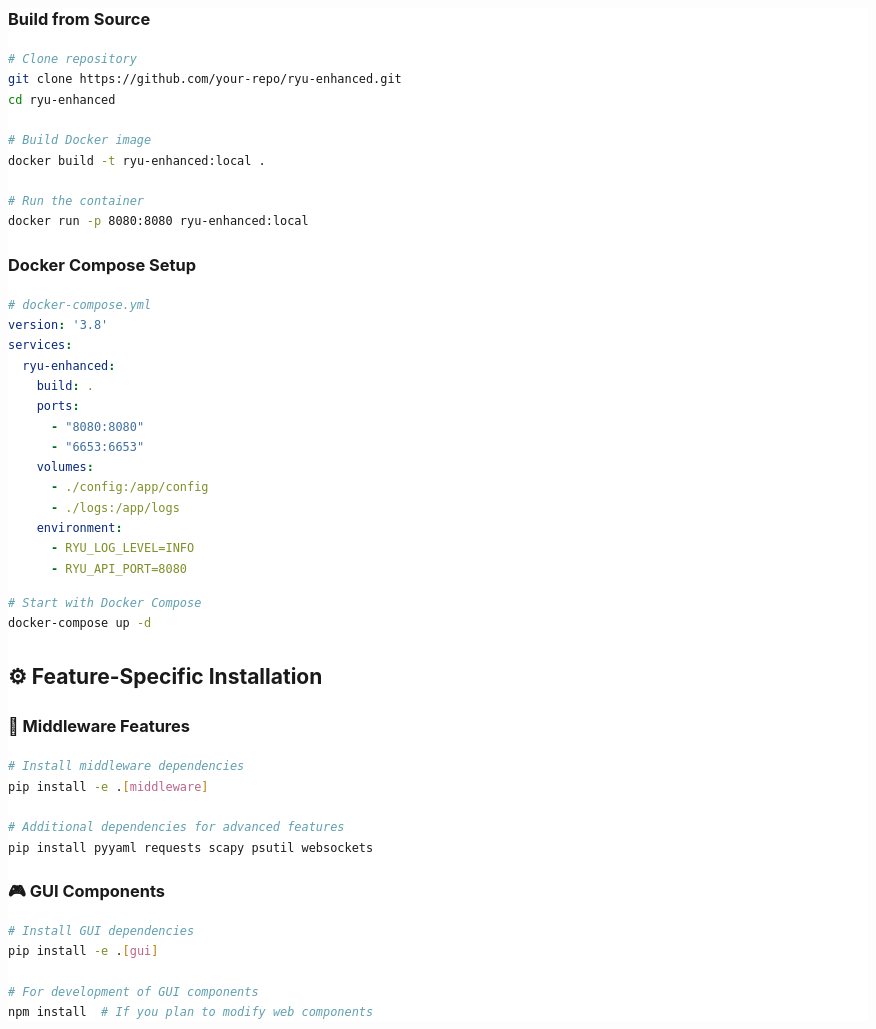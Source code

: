 ### Build from Source

```bash
# Clone repository
git clone https://github.com/your-repo/ryu-enhanced.git
cd ryu-enhanced

# Build Docker image
docker build -t ryu-enhanced:local .

# Run the container
docker run -p 8080:8080 ryu-enhanced:local
```

### Docker Compose Setup

```yaml
# docker-compose.yml
version: '3.8'
services:
  ryu-enhanced:
    build: .
    ports:
      - "8080:8080"
      - "6653:6653"
    volumes:
      - ./config:/app/config
      - ./logs:/app/logs
    environment:
      - RYU_LOG_LEVEL=INFO
      - RYU_API_PORT=8080
```

```bash
# Start with Docker Compose
docker-compose up -d
```

## ⚙️ Feature-Specific Installation

### 🔌 Middleware Features

```bash
# Install middleware dependencies
pip install -e .[middleware]

# Additional dependencies for advanced features
pip install pyyaml requests scapy psutil websockets
```

### 🎮 GUI Components

```bash
# Install GUI dependencies
pip install -e .[gui]

# For development of GUI components
npm install  # If you plan to modify web components
```
